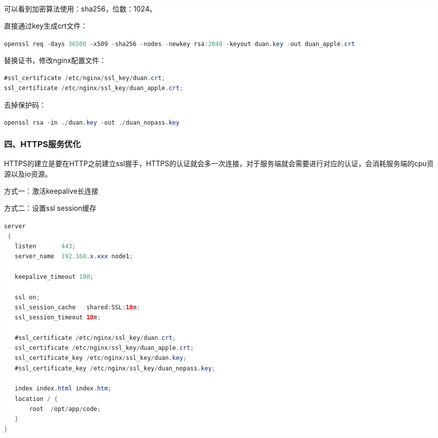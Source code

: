 ~~~java
~~~

可以看到加密算法使用：sha256，位数：1024。

直接通过key生成crt文件：

~~~java
openssl req -days 36500 -x509 -sha256 -nodes -newkey rsa:2048 -keyout duan.key -out duan_apple.crt
~~~

替换证书，修改nginx配置文件：

~~~java
#ssl_certificate /etc/nginx/ssl_key/duan.crt;
ssl_certificate /etc/nginx/ssl_key/duan_apple.crt;
~~~

去掉保护码：

~~~java
openssl rsa -in ./duan.key -out ./duan_nopass.key
~~~

### 四、HTTPS服务优化

HTTPS的建立是要在HTTP之前建立ssl握手，HTTPS的认证就会多一次连接，对于服务端就会需要进行对应的认证，会消耗服务端的cpu资源以及io资源。

方式一：激活keepalive长连接

方式二：设置ssl session缓存

~~~java
server
 {
   listen       443;
   server_name  192.168.x.xxx node1;
 
   keepalive_timeout 100;

   ssl on;
   ssl_session_cache   shared:SSL:10m;
   ssl_session_timeout 10m;

   #ssl_certificate /etc/nginx/ssl_key/duan.crt;
   ssl_certificate /etc/nginx/ssl_key/duan_apple.crt;
   ssl_certificate_key /etc/nginx/ssl_key/duan.key;
   #ssl_certificate_key /etc/nginx/ssl_key/duan_nopass.key;

   index index.html index.htm;
   location / {
       root  /opt/app/code;
   }
}
~~~






